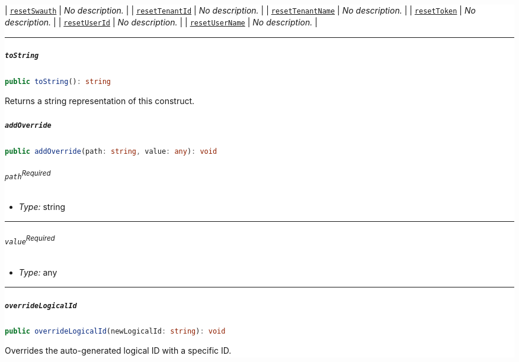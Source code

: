 | <code><a href="#@cdktf/provider-opentelekomcloud.provider.OpentelekomcloudProvider.resetSwauth">resetSwauth</a></code> | *No description.* |
| <code><a href="#@cdktf/provider-opentelekomcloud.provider.OpentelekomcloudProvider.resetTenantId">resetTenantId</a></code> | *No description.* |
| <code><a href="#@cdktf/provider-opentelekomcloud.provider.OpentelekomcloudProvider.resetTenantName">resetTenantName</a></code> | *No description.* |
| <code><a href="#@cdktf/provider-opentelekomcloud.provider.OpentelekomcloudProvider.resetToken">resetToken</a></code> | *No description.* |
| <code><a href="#@cdktf/provider-opentelekomcloud.provider.OpentelekomcloudProvider.resetUserId">resetUserId</a></code> | *No description.* |
| <code><a href="#@cdktf/provider-opentelekomcloud.provider.OpentelekomcloudProvider.resetUserName">resetUserName</a></code> | *No description.* |

---

##### `toString` <a name="toString" id="@cdktf/provider-opentelekomcloud.provider.OpentelekomcloudProvider.toString"></a>

```typescript
public toString(): string
```

Returns a string representation of this construct.

##### `addOverride` <a name="addOverride" id="@cdktf/provider-opentelekomcloud.provider.OpentelekomcloudProvider.addOverride"></a>

```typescript
public addOverride(path: string, value: any): void
```

###### `path`<sup>Required</sup> <a name="path" id="@cdktf/provider-opentelekomcloud.provider.OpentelekomcloudProvider.addOverride.parameter.path"></a>

- *Type:* string

---

###### `value`<sup>Required</sup> <a name="value" id="@cdktf/provider-opentelekomcloud.provider.OpentelekomcloudProvider.addOverride.parameter.value"></a>

- *Type:* any

---

##### `overrideLogicalId` <a name="overrideLogicalId" id="@cdktf/provider-opentelekomcloud.provider.OpentelekomcloudProvider.overrideLogicalId"></a>

```typescript
public overrideLogicalId(newLogicalId: string): void
```

Overrides the auto-generated logical ID with a specific ID.
